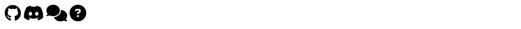 [<svg xmlns="http://www.w3.org/2000/svg" height="2em" viewBox="0 0 496 512"><path d="M165.9 397.4c0 2-2.3 3.6-5.2 3.6-3.3.3-5.6-1.3-5.6-3.6 0-2 2.3-3.6 5.2-3.6 3-.3 5.6 1.3 5.6 3.6zm-31.1-4.5c-.7 2 1.3 4.3 4.3 4.9 2.6 1 5.6 0 6.2-2s-1.3-4.3-4.3-5.2c-2.6-.7-5.5.3-6.2 2.3zm44.2-1.7c-2.9.7-4.9 2.6-4.6 4.9.3 2 2.9 3.3 5.9 2.6 2.9-.7 4.9-2.6 4.6-4.6-.3-1.9-3-3.2-5.9-2.9zM244.8 8C106.1 8 0 113.3 0 252c0 110.9 69.8 205.8 169.5 239.2 12.8 2.3 17.3-5.6 17.3-12.1 0-6.2-.3-40.4-.3-61.4 0 0-70 15-84.7-29.8 0 0-11.4-29.1-27.8-36.6 0 0-22.9-15.7 1.6-15.4 0 0 24.9 2 38.6 25.8 21.9 38.6 58.6 27.5 72.9 20.9 2.3-16 8.8-27.1 16-33.7-55.9-6.2-112.3-14.3-112.3-110.5 0-27.5 7.6-41.3 23.6-58.9-2.6-6.5-11.1-33.3 2.6-67.9 20.9-6.5 69 27 69 27 20-5.6 41.5-8.5 62.8-8.5s42.8 2.9 62.8 8.5c0 0 48.1-33.6 69-27 13.7 34.7 5.2 61.4 2.6 67.9 16 17.7 25.8 31.5 25.8 58.9 0 96.5-58.9 104.2-114.8 110.5 9.2 7.9 17 22.9 17 46.4 0 33.7-.3 75.4-.3 83.6 0 6.5 4.6 14.4 17.3 12.1C428.2 457.8 496 362.9 496 252 496 113.3 383.5 8 244.8 8zM97.2 352.9c-1.3 1-1 3.3.7 5.2 1.6 1.6 3.9 2.3 5.2 1 1.3-1 1-3.3-.7-5.2-1.6-1.6-3.9-2.3-5.2-1zm-10.8-8.1c-.7 1.3.3 2.9 2.3 3.9 1.6 1 3.6.7 4.3-.7.7-1.3-.3-2.9-2.3-3.9-2-.6-3.6-.3-4.3.7zm32.4 35.6c-1.6 1.3-1 4.3 1.3 6.2 2.3 2.3 5.2 2.6 6.5 1 1.3-1.3.7-4.3-1.3-6.2-2.2-2.3-5.2-2.6-6.5-1zm-11.4-14.7c-1.6 1-1.6 3.6 0 5.9 1.6 2.3 4.3 3.3 5.6 2.3 1.6-1.3 1.6-3.9 0-6.2-1.4-2.3-4-3.3-5.6-2z"/></svg>](https://github.com/ublue-os/bazzite)  [<svg xmlns="http://www.w3.org/2000/svg" height="2em" viewBox="0 0 640 512"><path d="M524.531,69.836a1.5,1.5,0,0,0-.764-.7A485.065,485.065,0,0,0,404.081,32.03a1.816,1.816,0,0,0-1.923.91,337.461,337.461,0,0,0-14.9,30.6,447.848,447.848,0,0,0-134.426,0,309.541,309.541,0,0,0-15.135-30.6,1.89,1.89,0,0,0-1.924-.91A483.689,483.689,0,0,0,116.085,69.137a1.712,1.712,0,0,0-.788.676C39.068,183.651,18.186,294.69,28.43,404.354a2.016,2.016,0,0,0,.765,1.375A487.666,487.666,0,0,0,176.02,479.918a1.9,1.9,0,0,0,2.063-.676A348.2,348.2,0,0,0,208.12,430.4a1.86,1.86,0,0,0-1.019-2.588,321.173,321.173,0,0,1-45.868-21.853,1.885,1.885,0,0,1-.185-3.126c3.082-2.309,6.166-4.711,9.109-7.137a1.819,1.819,0,0,1,1.9-.256c96.229,43.917,200.41,43.917,295.5,0a1.812,1.812,0,0,1,1.924.233c2.944,2.426,6.027,4.851,9.132,7.16a1.884,1.884,0,0,1-.162,3.126,301.407,301.407,0,0,1-45.89,21.83,1.875,1.875,0,0,0-1,2.611,391.055,391.055,0,0,0,30.014,48.815,1.864,1.864,0,0,0,2.063.7A486.048,486.048,0,0,0,610.7,405.729a1.882,1.882,0,0,0,.765-1.352C623.729,277.594,590.933,167.465,524.531,69.836ZM222.491,337.58c-28.972,0-52.844-26.587-52.844-59.239S193.056,219.1,222.491,219.1c29.665,0,53.306,26.82,52.843,59.239C275.334,310.993,251.924,337.58,222.491,337.58Zm195.38,0c-28.971,0-52.843-26.587-52.843-59.239S388.437,219.1,417.871,219.1c29.667,0,53.307,26.82,52.844,59.239C470.715,310.993,447.538,337.58,417.871,337.58Z"/></svg>](https://discord.bazzite.gg/) [<svg xmlns="http://www.w3.org/2000/svg" height="2em" viewBox="0 0 640 512"><path d="M208 352c114.9 0 208-78.8 208-176S322.9 0 208 0S0 78.8 0 176c0 38.6 14.7 74.3 39.6 103.4c-3.5 9.4-8.7 17.7-14.2 24.7c-4.8 6.2-9.7 11-13.3 14.3c-1.8 1.6-3.3 2.9-4.3 3.7c-.5 .4-.9 .7-1.1 .8l-.2 .2 0 0 0 0C1 327.2-1.4 334.4 .8 340.9S9.1 352 16 352c21.8 0 43.8-5.6 62.1-12.5c9.2-3.5 17.8-7.4 25.3-11.4C134.1 343.3 169.8 352 208 352zM448 176c0 112.3-99.1 196.9-216.5 207C255.8 457.4 336.4 512 432 512c38.2 0 73.9-8.7 104.7-23.9c7.5 4 16 7.9 25.2 11.4c18.3 6.9 40.3 12.5 62.1 12.5c6.9 0 13.1-4.5 15.2-11.1c2.1-6.6-.2-13.8-5.8-17.9l0 0 0 0-.2-.2c-.2-.2-.6-.4-1.1-.8c-1-.8-2.5-2-4.3-3.7c-3.6-3.3-8.5-8.1-13.3-14.3c-5.5-7-10.7-15.4-14.2-24.7c24.9-29 39.6-64.7 39.6-103.4c0-92.8-84.9-168.9-192.6-175.5c.4 5.1 .6 10.3 .6 15.5z"/></svg>](https://github.com/orgs/ublue-os/discussions/categories/bazzite) [<svg xmlns="http://www.w3.org/2000/svg" height="2em" viewBox="0 0 512 512"><path d="M256 512A256 256 0 1 0 256 0a256 256 0 1 0 0 512zM169.8 165.3c7.9-22.3 29.1-37.3 52.8-37.3h58.3c34.9 0 63.1 28.3 63.1 63.1c0 22.6-12.1 43.5-31.7 54.8L280 264.4c-.2 13-10.9 23.6-24 23.6c-13.3 0-24-10.7-24-24V250.5c0-8.6 4.6-16.5 12.1-20.8l44.3-25.4c4.7-2.7 7.6-7.7 7.6-13.1c0-8.4-6.8-15.1-15.1-15.1H222.6c-3.4 0-6.4 2.1-7.5 5.3l-.4 1.2c-4.4 12.5-18.2 19-30.6 14.6s-19-18.2-14.6-30.6l.4-1.2zM224 352a32 32 0 1 1 64 0 32 32 0 1 1 -64 0z"/></svg>](https://universal-blue.org/images/bazzite/FAQ/)
